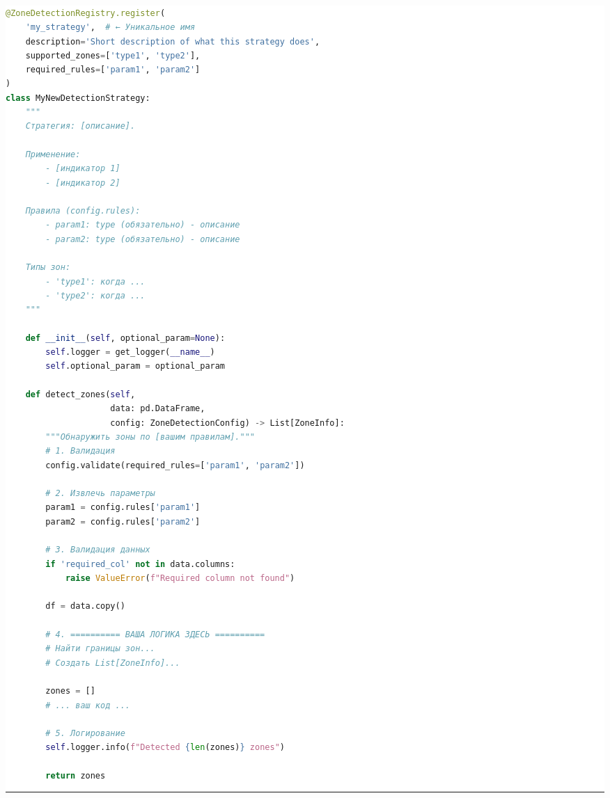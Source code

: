 ```python
@ZoneDetectionRegistry.register(
    'my_strategy',  # ← Уникальное имя
    description='Short description of what this strategy does',
    supported_zones=['type1', 'type2'],
    required_rules=['param1', 'param2']
)
class MyNewDetectionStrategy:
    """
    Стратегия: [описание].
    
    Применение:
        - [индикатор 1]
        - [индикатор 2]
        
    Правила (config.rules):
        - param1: type (обязательно) - описание
        - param2: type (обязательно) - описание
        
    Типы зон:
        - 'type1': когда ...
        - 'type2': когда ...
    """
    
    def __init__(self, optional_param=None):
        self.logger = get_logger(__name__)
        self.optional_param = optional_param
    
    def detect_zones(self, 
                     data: pd.DataFrame,
                     config: ZoneDetectionConfig) -> List[ZoneInfo]:
        """Обнаружить зоны по [вашим правилам]."""
        # 1. Валидация
        config.validate(required_rules=['param1', 'param2'])
        
        # 2. Извлечь параметры
        param1 = config.rules['param1']
        param2 = config.rules['param2']
        
        # 3. Валидация данных
        if 'required_col' not in data.columns:
            raise ValueError(f"Required column not found")
        
        df = data.copy()
        
        # 4. ========== ВАША ЛОГИКА ЗДЕСЬ ==========
        # Найти границы зон...
        # Создать List[ZoneInfo]...
        
        zones = []
        # ... ваш код ...
        
        # 5. Логирование
        self.logger.info(f"Detected {len(zones)} zones")
        
        return zones
```

---